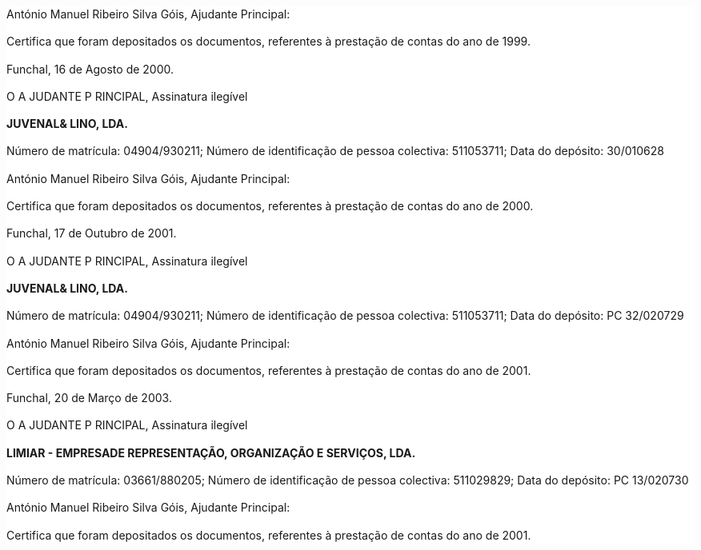 
António Manuel Ribeiro Silva Góis, Ajudante Principal:


Certifica que foram depositados os documentos,
referentes à prestação de contas do ano de 1999.


Funchal, 16 de Agosto de 2000.


O A JUDANTE P RINCIPAL, Assinatura ilegível


**JUVENAL& LINO, LDA.**


Número de matrícula: 04904/930211;
Número de identificação de pessoa colectiva: 511053711;
Data do depósito: 30/010628


António Manuel Ribeiro Silva Góis, Ajudante Principal:


Certifica que foram depositados os documentos,
referentes à prestação de contas do ano de 2000.


Funchal, 17 de Outubro de 2001.


O A JUDANTE P RINCIPAL, Assinatura ilegível


**JUVENAL& LINO, LDA.**


Número de matrícula: 04904/930211;
Número de identificação de pessoa colectiva: 511053711;
Data do depósito: PC 32/020729


António Manuel Ribeiro Silva Góis, Ajudante Principal:


Certifica que foram depositados os documentos,
referentes à prestação de contas do ano de 2001.


Funchal, 20 de Março de 2003.


O A JUDANTE P RINCIPAL, Assinatura ilegível


**LIMIAR - EMPRESADE REPRESENTAÇÃO,
ORGANIZAÇÃO E SERVIÇOS, LDA.**


Número de matrícula: 03661/880205;
Número de identificação de pessoa colectiva: 511029829;
Data do depósito: PC 13/020730


António Manuel Ribeiro Silva Góis, Ajudante Principal:


Certifica que foram depositados os documentos,
referentes à prestação de contas do ano de 2001.

